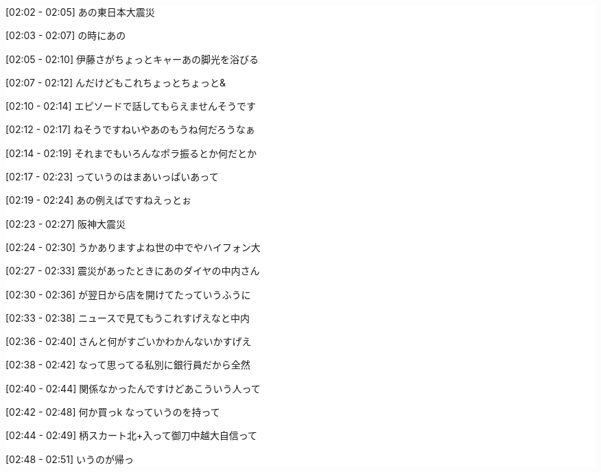 [02:02 - 02:05]
あの東日本大震災

[02:03 - 02:07]
の時にあの

[02:05 - 02:10]
伊藤さがちょっとキャーあの脚光を浴びる

[02:07 - 02:12]
んだけどもこれちょっとちょっと&

[02:10 - 02:14]
エピソードで話してもらえませんそうです

[02:12 - 02:17]
ねそうですねいやあのもうね何だろうなぁ

[02:14 - 02:19]
それまでもいろんなポラ振るとか何だとか

[02:17 - 02:23]
っていうのはまあいっぱいあって

[02:19 - 02:24]
あの例えばですねえっとぉ

[02:23 - 02:27]
阪神大震災

[02:24 - 02:30]
うかありますよね世の中でやハイフォン大

[02:27 - 02:33]
震災があったときにあのダイヤの中内さん

[02:30 - 02:36]
が翌日から店を開けてたっていうふうに

[02:33 - 02:38]
ニュースで見てもうこれすげえなと中内

[02:36 - 02:40]
さんと何がすごいかわかんないかすげえ

[02:38 - 02:42]
なって思ってる私別に銀行員だから全然

[02:40 - 02:44]
関係なかったんですけどあこういう人って

[02:42 - 02:48]
何か買っk なっていうのを持って

[02:44 - 02:49]
柄スカート北+入って御刀中越大自信って

[02:48 - 02:51]
いうのが帰っ
